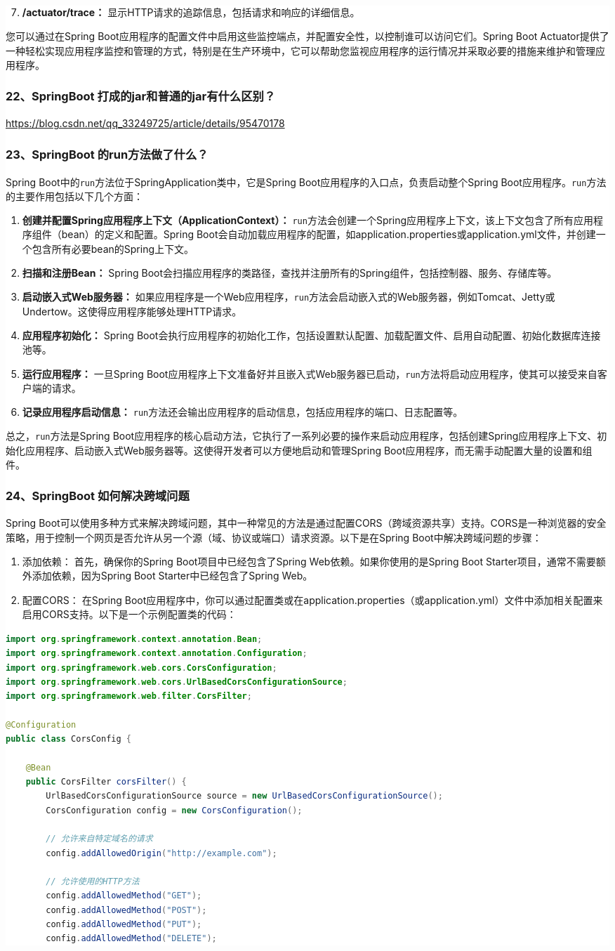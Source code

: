 7. **/actuator/trace：** 显示HTTP请求的追踪信息，包括请求和响应的详细信息。

您可以通过在Spring Boot应用程序的配置文件中启用这些监控端点，并配置安全性，以控制谁可以访问它们。Spring Boot Actuator提供了一种轻松实现应用程序监控和管理的方式，特别是在生产环境中，它可以帮助您监视应用程序的运行情况并采取必要的措施来维护和管理应用程序。


### 22、SpringBoot 打成的jar和普通的jar有什么区别？

https://blog.csdn.net/qq_33249725/article/details/95470178


### 23、SpringBoot 的run方法做了什么？

Spring Boot中的`run`方法位于SpringApplication类中，它是Spring Boot应用程序的入口点，负责启动整个Spring Boot应用程序。`run`方法的主要作用包括以下几个方面：

1. **创建并配置Spring应用程序上下文（ApplicationContext）：** `run`方法会创建一个Spring应用程序上下文，该上下文包含了所有应用程序组件（bean）的定义和配置。Spring Boot会自动加载应用程序的配置，如application.properties或application.yml文件，并创建一个包含所有必要bean的Spring上下文。

2. **扫描和注册Bean：** Spring Boot会扫描应用程序的类路径，查找并注册所有的Spring组件，包括控制器、服务、存储库等。

3. **启动嵌入式Web服务器：** 如果应用程序是一个Web应用程序，`run`方法会启动嵌入式的Web服务器，例如Tomcat、Jetty或Undertow。这使得应用程序能够处理HTTP请求。

4. **应用程序初始化：** Spring Boot会执行应用程序的初始化工作，包括设置默认配置、加载配置文件、启用自动配置、初始化数据库连接池等。

5. **运行应用程序：** 一旦Spring Boot应用程序上下文准备好并且嵌入式Web服务器已启动，`run`方法将启动应用程序，使其可以接受来自客户端的请求。

6. **记录应用程序启动信息：** `run`方法还会输出应用程序的启动信息，包括应用程序的端口、日志配置等。

总之，`run`方法是Spring Boot应用程序的核心启动方法，它执行了一系列必要的操作来启动应用程序，包括创建Spring应用程序上下文、初始化应用程序、启动嵌入式Web服务器等。这使得开发者可以方便地启动和管理Spring Boot应用程序，而无需手动配置大量的设置和组件。

### 24、SpringBoot 如何解决跨域问题

Spring Boot可以使用多种方式来解决跨域问题，其中一种常见的方法是通过配置CORS（跨域资源共享）支持。CORS是一种浏览器的安全策略，用于控制一个网页是否允许从另一个源（域、协议或端口）请求资源。以下是在Spring Boot中解决跨域问题的步骤：

1. 添加依赖：
   首先，确保你的Spring Boot项目中已经包含了Spring Web依赖。如果你使用的是Spring Boot Starter项目，通常不需要额外添加依赖，因为Spring Boot Starter中已经包含了Spring Web。

2. 配置CORS：
   在Spring Boot应用程序中，你可以通过配置类或在application.properties（或application.yml）文件中添加相关配置来启用CORS支持。以下是一个示例配置类的代码：

```java
import org.springframework.context.annotation.Bean;
import org.springframework.context.annotation.Configuration;
import org.springframework.web.cors.CorsConfiguration;
import org.springframework.web.cors.UrlBasedCorsConfigurationSource;
import org.springframework.web.filter.CorsFilter;

@Configuration
public class CorsConfig {

    @Bean
    public CorsFilter corsFilter() {
        UrlBasedCorsConfigurationSource source = new UrlBasedCorsConfigurationSource();
        CorsConfiguration config = new CorsConfiguration();

        // 允许来自特定域名的请求
        config.addAllowedOrigin("http://example.com");

        // 允许使用的HTTP方法
        config.addAllowedMethod("GET");
        config.addAllowedMethod("POST");
        config.addAllowedMethod("PUT");
        config.addAllowedMethod("DELETE");

```